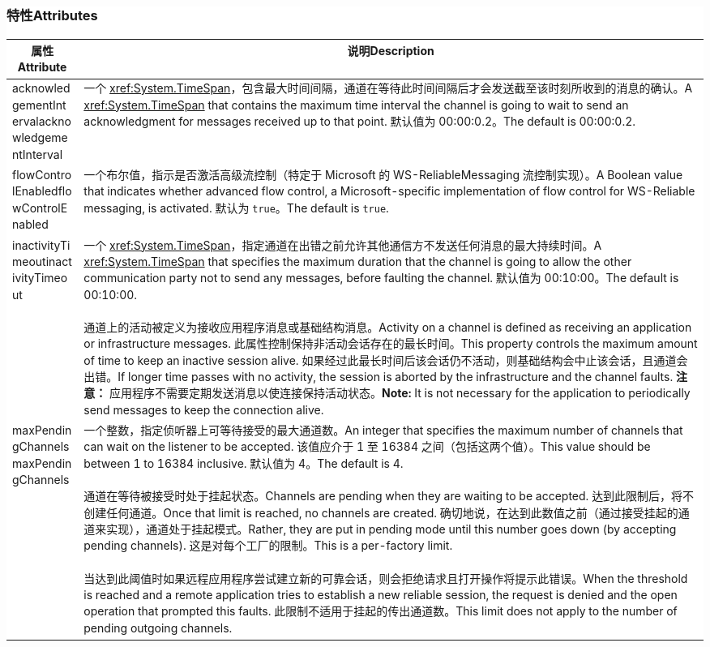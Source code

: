 ### <a name="attributes"></a><span data-ttu-id="93c04-106">特性</span><span class="sxs-lookup"><span data-stu-id="93c04-106">Attributes</span></span>  
  
|<span data-ttu-id="93c04-107">属性</span><span class="sxs-lookup"><span data-stu-id="93c04-107">Attribute</span></span>|<span data-ttu-id="93c04-108">说明</span><span class="sxs-lookup"><span data-stu-id="93c04-108">Description</span></span>|  
|---------------|-----------------|  
|<span data-ttu-id="93c04-109">acknowledgementInterval</span><span class="sxs-lookup"><span data-stu-id="93c04-109">acknowledgementInterval</span></span>|<span data-ttu-id="93c04-110">一个 <xref:System.TimeSpan>，包含最大时间间隔，通道在等待此时间间隔后才会发送截至该时刻所收到的消息的确认。</span><span class="sxs-lookup"><span data-stu-id="93c04-110">A <xref:System.TimeSpan> that contains the maximum time interval the channel is going to wait to send an acknowledgment for messages received up to that point.</span></span> <span data-ttu-id="93c04-111">默认值为 00:00:0.2。</span><span class="sxs-lookup"><span data-stu-id="93c04-111">The default is 00:00:0.2.</span></span>|  
|<span data-ttu-id="93c04-112">flowControlEnabled</span><span class="sxs-lookup"><span data-stu-id="93c04-112">flowControlEnabled</span></span>|<span data-ttu-id="93c04-113">一个布尔值，指示是否激活高级流控制（特定于 Microsoft 的 WS-ReliableMessaging 流控制实现）。</span><span class="sxs-lookup"><span data-stu-id="93c04-113">A Boolean value that indicates whether advanced flow control, a Microsoft-specific implementation of flow control for WS-Reliable messaging, is activated.</span></span> <span data-ttu-id="93c04-114">默认为 `true`。</span><span class="sxs-lookup"><span data-stu-id="93c04-114">The default is `true`.</span></span>|  
|<span data-ttu-id="93c04-115">inactivityTimeout</span><span class="sxs-lookup"><span data-stu-id="93c04-115">inactivityTimeout</span></span>|<span data-ttu-id="93c04-116">一个 <xref:System.TimeSpan>，指定通道在出错之前允许其他通信方不发送任何消息的最大持续时间。</span><span class="sxs-lookup"><span data-stu-id="93c04-116">A <xref:System.TimeSpan> that specifies the maximum duration that the channel is going to allow the other communication party not to send any messages, before faulting the channel.</span></span> <span data-ttu-id="93c04-117">默认值为 00:10:00。</span><span class="sxs-lookup"><span data-stu-id="93c04-117">The default is 00:10:00.</span></span><br /><br /> <span data-ttu-id="93c04-118">通道上的活动被定义为接收应用程序消息或基础结构消息。</span><span class="sxs-lookup"><span data-stu-id="93c04-118">Activity on a channel is defined as receiving an application or infrastructure messages.</span></span> <span data-ttu-id="93c04-119">此属性控制保持非活动会话存在的最长时间。</span><span class="sxs-lookup"><span data-stu-id="93c04-119">This property controls the maximum amount of time to keep an inactive session alive.</span></span> <span data-ttu-id="93c04-120">如果经过此最长时间后该会话仍不活动，则基础结构会中止该会话，且通道会出错。</span><span class="sxs-lookup"><span data-stu-id="93c04-120">If longer time passes with no activity, the session is aborted by the infrastructure and the channel faults.</span></span> <span data-ttu-id="93c04-121">**注意：** 应用程序不需要定期发送消息以使连接保持活动状态。</span><span class="sxs-lookup"><span data-stu-id="93c04-121">**Note:**  It is not necessary for the application to periodically send messages to keep the connection alive.</span></span>|  
|<span data-ttu-id="93c04-122">maxPendingChannels</span><span class="sxs-lookup"><span data-stu-id="93c04-122">maxPendingChannels</span></span>|<span data-ttu-id="93c04-123">一个整数，指定侦听器上可等待接受的最大通道数。</span><span class="sxs-lookup"><span data-stu-id="93c04-123">An integer that specifies the maximum number of channels that can wait on the listener to be accepted.</span></span> <span data-ttu-id="93c04-124">该值应介于 1 至 16384 之间（包括这两个值）。</span><span class="sxs-lookup"><span data-stu-id="93c04-124">This value should be between 1 to 16384 inclusive.</span></span> <span data-ttu-id="93c04-125">默认值为 4。</span><span class="sxs-lookup"><span data-stu-id="93c04-125">The default is 4.</span></span><br /><br /> <span data-ttu-id="93c04-126">通道在等待被接受时处于挂起状态。</span><span class="sxs-lookup"><span data-stu-id="93c04-126">Channels are pending when they are waiting to be accepted.</span></span> <span data-ttu-id="93c04-127">达到此限制后，将不创建任何通道。</span><span class="sxs-lookup"><span data-stu-id="93c04-127">Once that limit is reached, no channels are created.</span></span> <span data-ttu-id="93c04-128">确切地说，在达到此数值之前（通过接受挂起的通道来实现），通道处于挂起模式。</span><span class="sxs-lookup"><span data-stu-id="93c04-128">Rather, they are put in pending mode until this number goes down (by accepting pending channels).</span></span> <span data-ttu-id="93c04-129">这是对每个工厂的限制。</span><span class="sxs-lookup"><span data-stu-id="93c04-129">This is a per-factory limit.</span></span><br /><br /> <span data-ttu-id="93c04-130">当达到此阈值时如果远程应用程序尝试建立新的可靠会话，则会拒绝请求且打开操作将提示此错误。</span><span class="sxs-lookup"><span data-stu-id="93c04-130">When the threshold is reached and a remote application tries to establish a new reliable session, the request is denied and the open operation that prompted this faults.</span></span> <span data-ttu-id="93c04-131">此限制不适用于挂起的传出通道数。</span><span class="sxs-lookup"><span data-stu-id="93c04-131">This limit does not apply to the number of pending outgoing channels.</span></span>|  